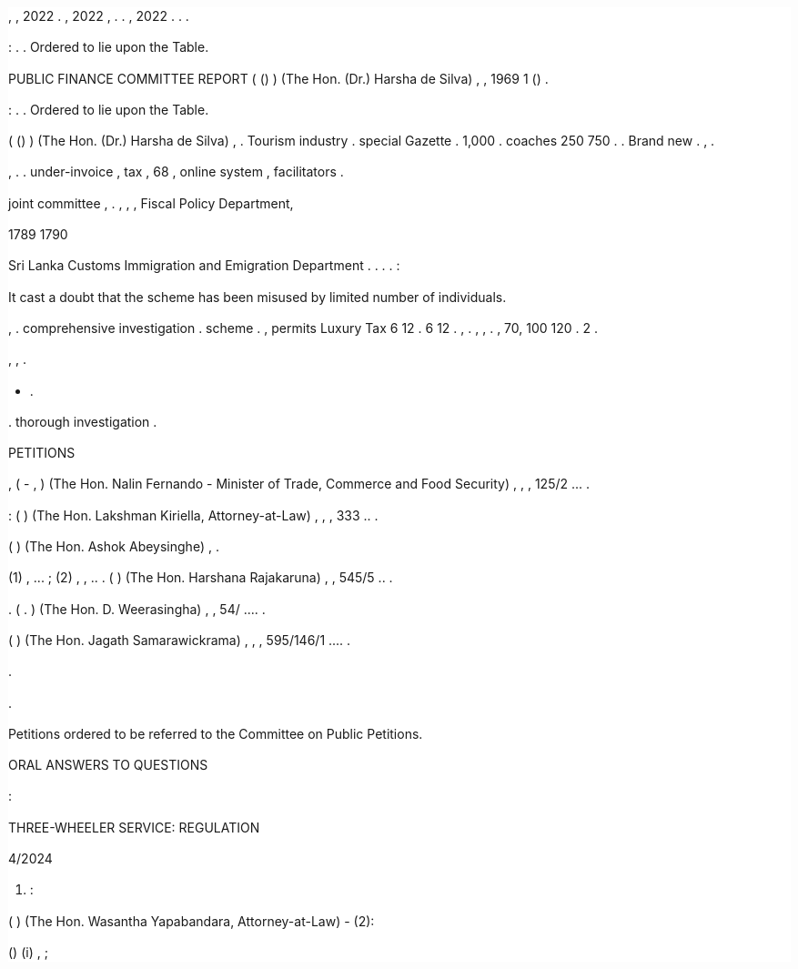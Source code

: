 , , 2022 . , 2022 , . . , 2022 . . .

: . . Ordered to lie upon the Table.

PUBLIC FINANCE COMMITTEE REPORT ( () ) (The Hon. (Dr.) Harsha de Silva) , , 1969 1 () .

: . . Ordered to lie upon the Table.

( () ) (The Hon. (Dr.) Harsha de Silva) , . Tourism industry . special Gazette . 1,000 . coaches 250 750 . . Brand new . , .

, . . under-invoice , tax , 68 , online system , facilitators .

joint committee , . , , , Fiscal Policy Department,

1789 1790

Sri Lanka Customs Immigration and Emigration Department . . . . :

It cast a doubt that the scheme has been misused by limited number of individuals.

, . comprehensive investigation . scheme . , permits Luxury Tax 6 12 . 6 12 . , . , , . , 70, 100 120 . 2 .

, , .

* .

. thorough investigation .

PETITIONS

, ( - , ) (The Hon. Nalin Fernando - Minister of Trade, Commerce and Food Security) , , , 125/2 ... .

: ( ) (The Hon. Lakshman Kiriella, Attorney-at-Law) , , , 333 .. .

( ) (The Hon. Ashok Abeysinghe) , .

(1) , ... ; (2) , , .. . ( ) (The Hon. Harshana Rajakaruna) , , 545/5 .. .

. ( . ) (The Hon. D. Weerasingha) , , 54/ .... .

( ) (The Hon. Jagath Samarawickrama) , , , 595/146/1 .... .

.

.

Petitions ordered to be referred to the Committee on Public Petitions.

ORAL ANSWERS TO QUESTIONS

:

THREE-WHEELER SERVICE: REGULATION

4/2024

1. :

( ) (The Hon. Wasantha Yapabandara, Attorney-at-Law) - (2):

() (i) , ;
